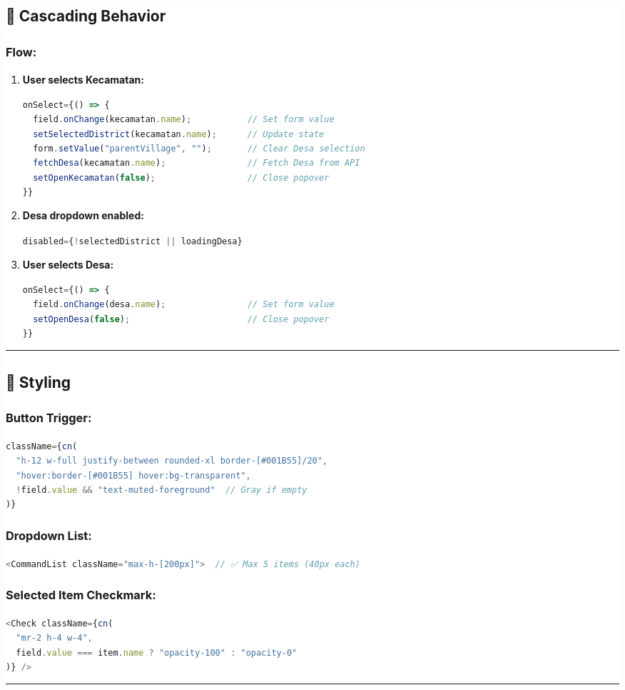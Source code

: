
## 🔄 Cascading Behavior

### Flow:
1. **User selects Kecamatan:**
   ```typescript
   onSelect={() => {
     field.onChange(kecamatan.name);           // Set form value
     setSelectedDistrict(kecamatan.name);      // Update state
     form.setValue("parentVillage", "");       // Clear Desa selection
     fetchDesa(kecamatan.name);                // Fetch Desa from API
     setOpenKecamatan(false);                  // Close popover
   }}
   ```

2. **Desa dropdown enabled:**
   ```typescript
   disabled={!selectedDistrict || loadingDesa}
   ```

3. **User selects Desa:**
   ```typescript
   onSelect={() => {
     field.onChange(desa.name);                // Set form value
     setOpenDesa(false);                       // Close popover
   }}
   ```

---

## 🎨 Styling

### Button Trigger:
```typescript
className={cn(
  "h-12 w-full justify-between rounded-xl border-[#001B55]/20",
  "hover:border-[#001B55] hover:bg-transparent",
  !field.value && "text-muted-foreground"  // Gray if empty
)}
```

### Dropdown List:
```typescript
<CommandList className="max-h-[200px]">  // ✅ Max 5 items (40px each)
```

### Selected Item Checkmark:
```typescript
<Check className={cn(
  "mr-2 h-4 w-4",
  field.value === item.name ? "opacity-100" : "opacity-0"
)} />
```

---
